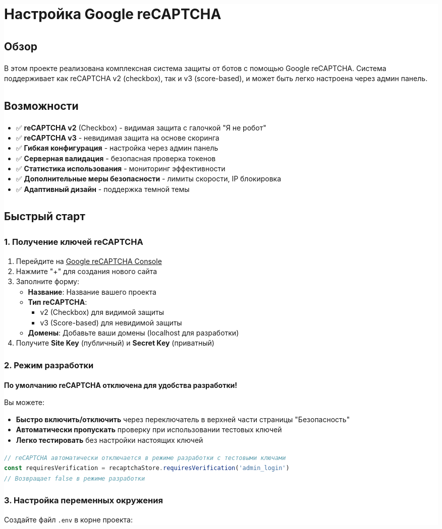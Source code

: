 # Настройка Google reCAPTCHA

## Обзор

В этом проекте реализована комплексная система защиты от ботов с помощью Google reCAPTCHA. Система поддерживает как reCAPTCHA v2 (checkbox), так и v3 (score-based), и может быть легко настроена через админ панель.

## Возможности

- ✅ **reCAPTCHA v2** (Checkbox) - видимая защита с галочкой "Я не робот"
- ✅ **reCAPTCHA v3** - невидимая защита на основе скоринга
- ✅ **Гибкая конфигурация** - настройка через админ панель
- ✅ **Серверная валидация** - безопасная проверка токенов
- ✅ **Статистика использования** - мониторинг эффективности
- ✅ **Дополнительные меры безопасности** - лимиты скорости, IP блокировка
- ✅ **Адаптивный дизайн** - поддержка темной темы

## Быстрый старт

### 1. Получение ключей reCAPTCHA

1. Перейдите на [Google reCAPTCHA Console](https://www.google.com/recaptcha/admin/)
2. Нажмите "+" для создания нового сайта
3. Заполните форму:
   - **Название**: Название вашего проекта
   - **Тип reCAPTCHA**: 
     - v2 (Checkbox) для видимой защиты
     - v3 (Score-based) для невидимой защиты
   - **Домены**: Добавьте ваши домены (localhost для разработки)
4. Получите **Site Key** (публичный) и **Secret Key** (приватный)

### 2. Режим разработки

**По умолчанию reCAPTCHA отключена для удобства разработки!** 

Вы можете:
- **Быстро включить/отключить** через переключатель в верхней части страницы "Безопасность"
- **Автоматически пропускать** проверку при использовании тестовых ключей
- **Легко тестировать** без настройки настоящих ключей

```javascript
// reCAPTCHA автоматически отключается в режиме разработки с тестовыми ключами
const requiresVerification = recaptchaStore.requiresVerification('admin_login')
// Возвращает false в режиме разработки
```

### 3. Настройка переменных окружения

Создайте файл `.env` в корне проекта:
